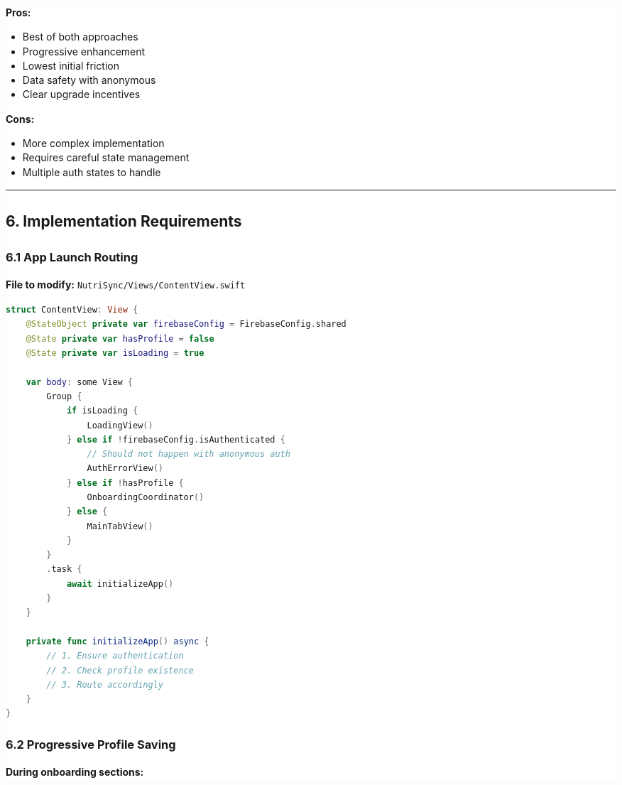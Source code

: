 **Pros:**
- Best of both approaches
- Progressive enhancement
- Lowest initial friction
- Data safety with anonymous
- Clear upgrade incentives

**Cons:**
- More complex implementation
- Requires careful state management
- Multiple auth states to handle

---

## 6. Implementation Requirements

### 6.1 App Launch Routing
**File to modify:** `NutriSync/Views/ContentView.swift`

```swift
struct ContentView: View {
    @StateObject private var firebaseConfig = FirebaseConfig.shared
    @State private var hasProfile = false
    @State private var isLoading = true
    
    var body: some View {
        Group {
            if isLoading {
                LoadingView()
            } else if !firebaseConfig.isAuthenticated {
                // Should not happen with anonymous auth
                AuthErrorView()
            } else if !hasProfile {
                OnboardingCoordinator()
            } else {
                MainTabView()
            }
        }
        .task {
            await initializeApp()
        }
    }
    
    private func initializeApp() async {
        // 1. Ensure authentication
        // 2. Check profile existence
        // 3. Route accordingly
    }
}
```

### 6.2 Progressive Profile Saving
**During onboarding sections:**
